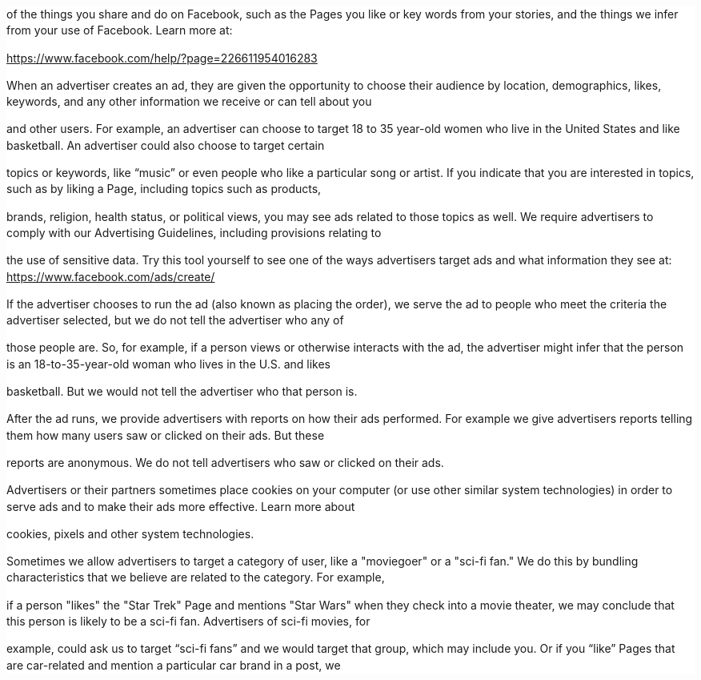 
of the things you share and do on Facebook, such as the Pages you like or key words from your stories, and the things we infer from your use of Facebook. Learn more at:


https://www.facebook.com/help/?page=226611954016283


When an advertiser creates an ad, they are given the opportunity to choose their audience by location, demographics, likes, keywords, and any other information we receive or can tell about you


and other users. For example, an advertiser can choose to target 18 to 35 year-old women who live in the United States and like basketball. An advertiser could also choose to target certain


topics or keywords, like “music” or even people who like a particular song or artist. If you indicate that you are interested in topics, such as by liking a Page, including topics such as products,


brands, religion, health status, or political views, you may see ads related to those topics as well. We require advertisers to comply with our Advertising Guidelines, including provisions relating to


the use of sensitive data. Try this tool yourself to see one of the ways advertisers target ads and what information they see at: https://www.facebook.com/ads/create/


If the advertiser chooses to run the ad (also known as placing the order), we serve the ad to people who meet the criteria the advertiser selected, but we do not tell the advertiser who any of


those people are. So, for example, if a person views or otherwise interacts with the ad, the advertiser might infer that the person is an 18-to-35-year-old woman who lives in the U.S. and likes


basketball. But we would not tell the advertiser who that person is.


After the ad runs, we provide advertisers with reports on how their ads performed. For example we give advertisers reports telling them how many users saw or clicked on their ads. But these


reports are anonymous. We do not tell advertisers who saw or clicked on their ads.


 Advertisers or their partners sometimes place cookies on your computer (or use other similar system technologies) in order to serve ads and to make their ads more effective. Learn more about


cookies, pixels and other system technologies.


 Sometimes we allow advertisers to target a category of user, like a "moviegoer" or a "sci-fi fan." We do this by bundling characteristics that we believe are related to the category. For example,


if a person "likes" the "Star Trek" Page and mentions "Star Wars" when they check into a movie theater, we may conclude that this person is likely to be a sci-fi fan. Advertisers of sci-fi movies, for


example, could ask us to target “sci-fi fans” and we would target that group, which may include you. Or if you “like” Pages that are car-related and mention a particular car brand in a post, we
